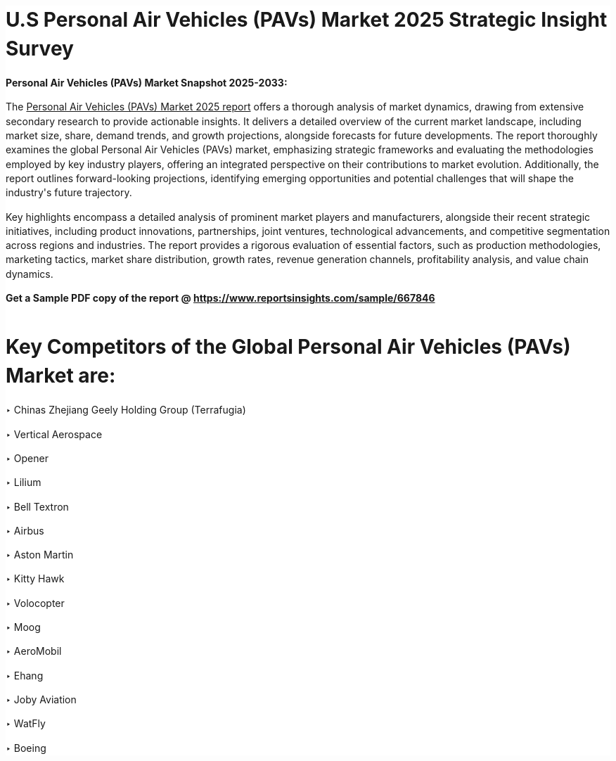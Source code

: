 # U.S Personal Air Vehicles (PAVs) Market 2025 Strategic Insight Survey

<strong>Personal Air Vehicles (PAVs) Market Snapshot 2025-2033:</strong>

 The <a href=https://www.reportsinsights.com/sample/667846>Personal Air Vehicles (PAVs) Market 2025 report</a> offers a thorough analysis of market dynamics, drawing from extensive secondary research to provide actionable insights. It delivers a detailed overview of the current market landscape, including market size, share, demand trends, and growth projections, alongside forecasts for future developments. The report thoroughly examines the global Personal Air Vehicles (PAVs) market, emphasizing strategic frameworks and evaluating the methodologies employed by key industry players, offering an integrated perspective on their contributions to market evolution. Additionally, the report outlines forward-looking projections, identifying emerging opportunities and potential challenges that will shape the industry's future trajectory.

Key highlights encompass a detailed analysis of prominent market players and manufacturers, alongside their recent strategic initiatives, including product innovations, partnerships, joint ventures, technological advancements, and competitive segmentation across regions and industries. The report provides a rigorous evaluation of essential factors, such as production methodologies, marketing tactics, market share distribution, growth rates, revenue generation channels, profitability analysis, and value chain dynamics.

<strong>Get a Sample PDF copy of the report @ <a href=https://www.reportsinsights.com/sample/667846>https://www.reportsinsights.com/sample/667846</a></strong>

# <strong>Key Competitors of the Global Personal Air Vehicles (PAVs) Market are:</strong>

‣ Chinas Zhejiang Geely Holding Group (Terrafugia)

‣ Vertical Aerospace

‣ Opener

‣ Lilium

‣ Bell Textron

‣ Airbus

‣ Aston Martin

‣ Kitty Hawk

‣ Volocopter

‣ Moog

‣ AeroMobil

‣ Ehang

‣ Joby Aviation

‣ WatFly

‣ Boeing

